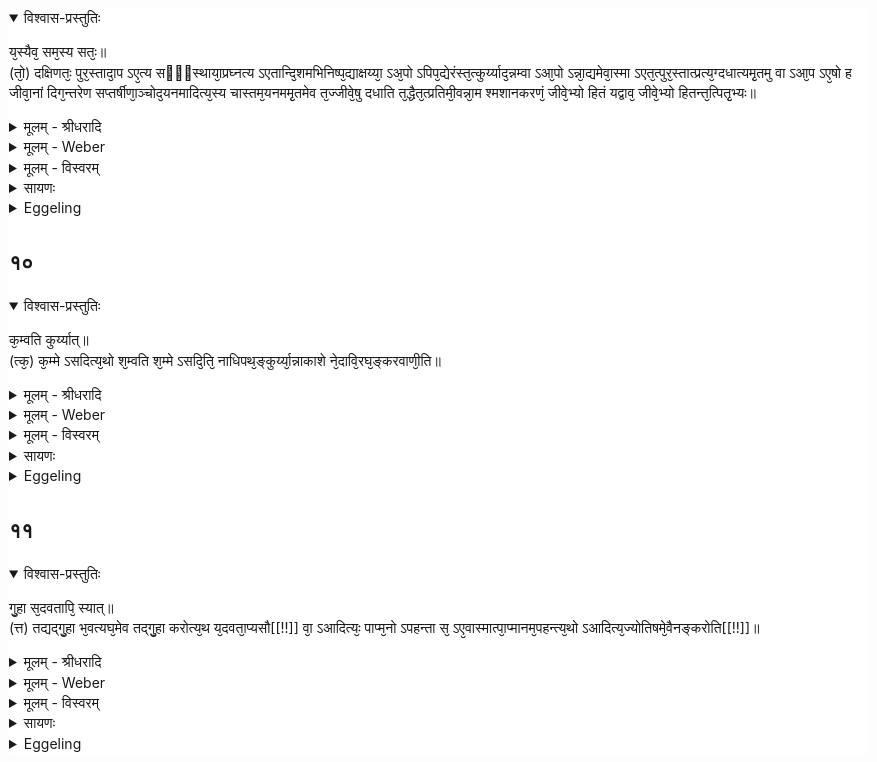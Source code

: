 
<details open><summary>विश्वास-प्रस्तुतिः</summary>

य᳘स्यैव᳘ सम᳘स्य सतः᳘॥  
(तो᳘) दक्षिणतः᳘ पुर᳘स्तादा᳘प ऽए᳘त्य सᳫँ᳭स्थाया᳘प्रघ्नत्य ऽएतान्दि᳘शमभिनिष्प᳘द्याक्षय्या᳘ ऽअ᳘पो ऽपिप᳘द्येरंस्त᳘त्कुर्य्याद᳘न्नम्वा ऽआ᳘पो ऽन्ना᳘द्यमेवा᳘स्मा ऽएत᳘त्पुर᳘स्तात्प्रत्य᳘ग्दधात्यमृ᳘तमु वा ऽआ᳘प ऽए᳘षो ह जीवा᳘नां दिग᳘न्तरेण सप्तर्षीणा᳘ञ्चोद᳘यनमादित्य᳘स्य चास्तम᳘यनममृ᳘तमेव त᳘ज्जीवे᳘षु दधाति त᳘द्धैत᳘त्प्रतिमी᳘वन्ना᳘म श्मशानकरणं᳘ जीवे᳘भ्यो हितं यद्वाव᳘ जीवे᳘भ्यो हितन्त᳘त्पितृ᳘भ्यः॥
</details>

<details><summary>मूलम् - श्रीधरादि</summary></details>

<details><summary>मूलम् - Weber</summary></details>

<details><summary>मूलम् - विस्वरम्</summary></details>

<details><summary>सायणः</summary></details>

<details><summary>Eggeling</summary></details>


## १०


<details open><summary>विश्वास-प्रस्तुतिः</summary>

क᳘म्वति कुर्य्यात्॥  
(त्क᳘) क᳘म्मे ऽसदित्य᳘थो श᳘म्वति श᳘म्मे ऽसदि᳘ति᳘ नाधिपथ᳘ङ्कुर्य्या᳘न्नाकाशे ने᳘दावि᳘रघ᳘ङ्करवाणी᳘ति॥
</details>

<details><summary>मूलम् - श्रीधरादि</summary></details>

<details><summary>मूलम् - Weber</summary></details>

<details><summary>मूलम् - विस्वरम्</summary></details>

<details><summary>सायणः</summary></details>

<details><summary>Eggeling</summary></details>


## ११


<details open><summary>विश्वास-प्रस्तुतिः</summary>

गु᳘हा स᳘दवतापि᳘ स्यात्॥  
(त्त) तद्यद्गु᳘हा भ᳘वत्यघ᳘मेव तद्गु᳘हा करोत्य᳘थ य᳘दवता᳘प्यसौ[[!!]] वा᳘ ऽआदित्यः᳘ पाप्म᳘नो ऽपहन्ता स᳘ ऽए᳘वास्मात्पा᳘प्मानम᳘पहन्त्य᳘थो ऽआदित्य᳘ज्योतिषमे᳘वैनङ्करोति[[!!]]॥
</details>

<details><summary>मूलम् - श्रीधरादि</summary></details>

<details><summary>मूलम् - Weber</summary></details>

<details><summary>मूलम् - विस्वरम्</summary></details>

<details><summary>सायणः</summary></details>

<details><summary>Eggeling</summary></details>
